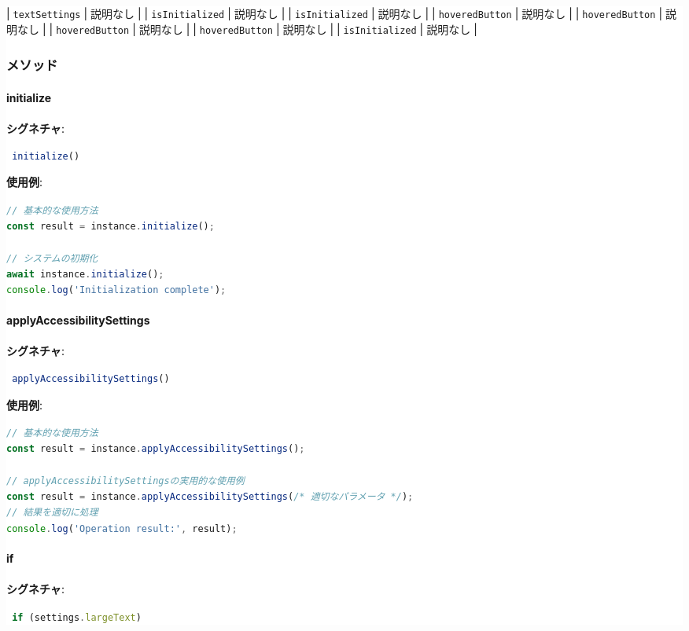 | `textSettings` | 説明なし |
| `isInitialized` | 説明なし |
| `isInitialized` | 説明なし |
| `hoveredButton` | 説明なし |
| `hoveredButton` | 説明なし |
| `hoveredButton` | 説明なし |
| `hoveredButton` | 説明なし |
| `isInitialized` | 説明なし |

### メソッド

#### initialize

**シグネチャ**:
```javascript
 initialize()
```

**使用例**:
```javascript
// 基本的な使用方法
const result = instance.initialize();

// システムの初期化
await instance.initialize();
console.log('Initialization complete');
```

#### applyAccessibilitySettings

**シグネチャ**:
```javascript
 applyAccessibilitySettings()
```

**使用例**:
```javascript
// 基本的な使用方法
const result = instance.applyAccessibilitySettings();

// applyAccessibilitySettingsの実用的な使用例
const result = instance.applyAccessibilitySettings(/* 適切なパラメータ */);
// 結果を適切に処理
console.log('Operation result:', result);
```

#### if

**シグネチャ**:
```javascript
 if (settings.largeText)
```
